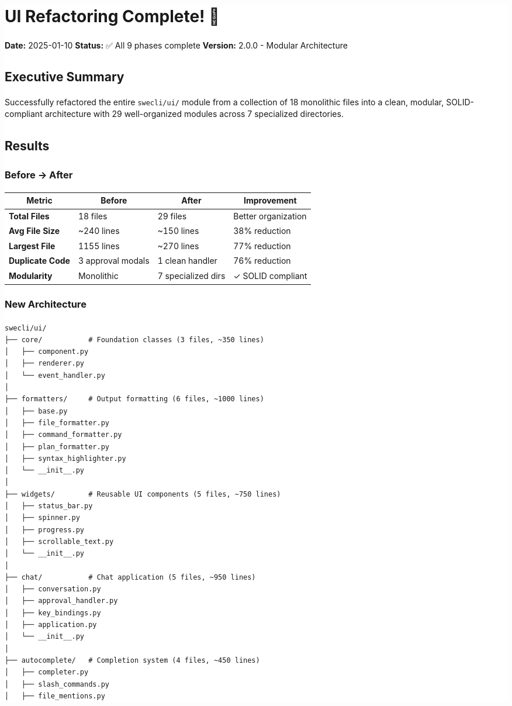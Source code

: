 # UI Refactoring Complete! 🎉

**Date:** 2025-01-10
**Status:** ✅ All 9 phases complete
**Version:** 2.0.0 - Modular Architecture

## Executive Summary

Successfully refactored the entire `swecli/ui/` module from a collection of 18 monolithic files into a clean, modular, SOLID-compliant architecture with 29 well-organized modules across 7 specialized directories.

## Results

### Before → After

| Metric | Before | After | Improvement |
|--------|---------|-------|-------------|
| **Total Files** | 18 files | 29 files | Better organization |
| **Avg File Size** | ~240 lines | ~150 lines | 38% reduction |
| **Largest File** | 1155 lines | ~270 lines | 77% reduction |
| **Duplicate Code** | 3 approval modals | 1 clean handler | 76% reduction |
| **Modularity** | Monolithic | 7 specialized dirs | ✓ SOLID compliant |

### New Architecture

```
swecli/ui/
├── core/           # Foundation classes (3 files, ~350 lines)
│   ├── component.py
│   ├── renderer.py
│   └── event_handler.py
│
├── formatters/     # Output formatting (6 files, ~1000 lines)
│   ├── base.py
│   ├── file_formatter.py
│   ├── command_formatter.py
│   ├── plan_formatter.py
│   ├── syntax_highlighter.py
│   └── __init__.py
│
├── widgets/        # Reusable UI components (5 files, ~750 lines)
│   ├── status_bar.py
│   ├── spinner.py
│   ├── progress.py
│   ├── scrollable_text.py
│   └── __init__.py
│
├── chat/           # Chat application (5 files, ~950 lines)
│   ├── conversation.py
│   ├── approval_handler.py
│   ├── key_bindings.py
│   ├── application.py
│   └── __init__.py
│
├── autocomplete/   # Completion system (4 files, ~450 lines)
│   ├── completer.py
│   ├── slash_commands.py
│   ├── file_mentions.py
```
